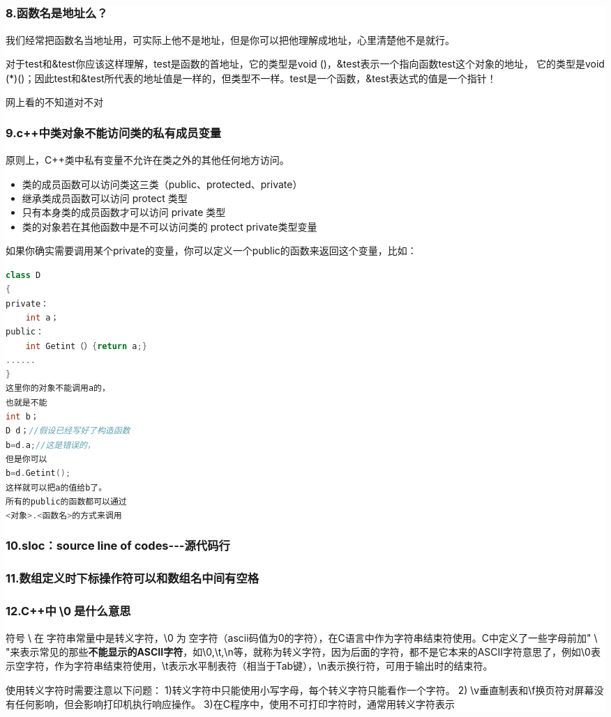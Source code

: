 ### 8.函数名是地址么？

我们经常把函数名当地址用，可实际上他不是地址，但是你可以把他理解成地址，心里清楚他不是就行。

对于test和&test你应该这样理解，test是函数的首地址，它的类型是void ()，&test表示一个指向函数test这个对象的地址， 它的类型是void (*)()；因此test和&test所代表的地址值是一样的，但类型不一样。test是一个函数，&test表达式的值是一个指针！ 

网上看的不知道对不对

### 9.c++中类对象不能访问类的私有成员变量

原则上，C++类中私有变量不允许在类之外的其他任何地方访问。

- 类的成员函数可以访问类这三类（public、protected、private）
- 继承类成员函数可以访问 protect 类型
- 只有本身类的成员函数才可以访问 private 类型
- 类的对象若在其他函数中是不可以访问类的 protect private类型变量

如果你确实需要调用某个private的变量，你可以定义一个public的函数来返回这个变量，比如：

```c++
class D
{
private：
	int a；
public：
	int Getint（）{return a;}
......
}
这里你的对象不能调用a的，
也就是不能
int b；
D d；//假设已经写好了构造函数
b=d.a;//这是错误的，
但是你可以
b=d.Getint();
这样就可以把a的值给b了。
所有的public的函数都可以通过
<对象>.<函数名>的方式来调用
```

### 10.sloc：source line of codes---源代码行

### 11.数组定义时下标操作符可以和数组名中间有空格

### 12.C++中 \0 是什么意思

符号 \ 在 字符串常量中是转义字符，\0 为 空字符（ascii码值为0的字符），在C语言中作为字符串结束符使用。C中定义了一些字母前加" \ "来表示常见的那些**不能显示的ASCII字符**，如\0,\t,\n等，就称为转义字符，因为后面的字符，都不是它本来的ASCII字符意思了，例如\0表示空字符，作为字符串结束符使用，\t表示水平制表符（相当于Tab键），\n表示换行符，可用于输出时的结束符。

使用转义字符时需要注意以下问题：
1)转义字符中只能使用小写字母，每个转义字符只能看作一个字符。
2) \v垂直制表和\f换页符对屏幕没有任何影响，但会影响打印机执行响应操作。
3)在C程序中，使用不可打印字符时，通常用转义字符表示
